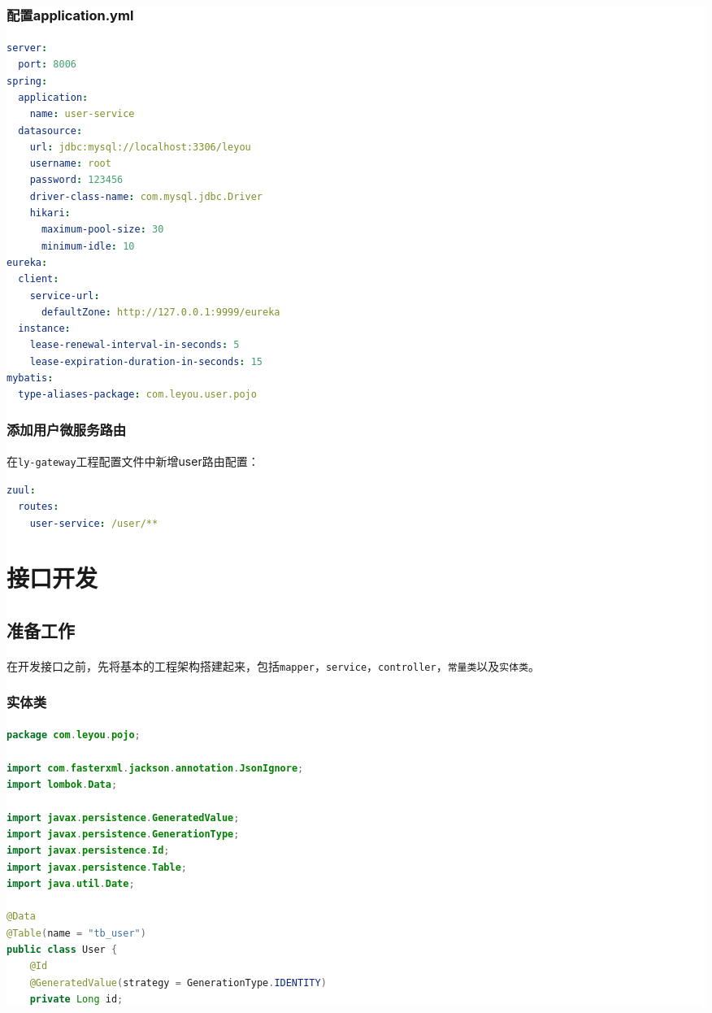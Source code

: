 ### 配置application.yml

```yaml
server:
  port: 8006
spring:
  application:
    name: user-service
  datasource:
    url: jdbc:mysql://localhost:3306/leyou
    username: root
    password: 123456
    driver-class-name: com.mysql.jdbc.Driver
    hikari:
      maximum-pool-size: 30
      minimum-idle: 10
eureka:
  client:
    service-url:
      defaultZone: http://127.0.0.1:9999/eureka
  instance:
    lease-renewal-interval-in-seconds: 5
    lease-expiration-duration-in-seconds: 15
mybatis:
  type-aliases-package: com.leyou.user.pojo
```

### 添加用户微服务路由

在`ly-gateway`工程配置文件中新增user路由配置：

```yaml
zuul:
  routes:
    user-service: /user/**
```

# 接口开发

## 准备工作

在开发接口之前，先将基本的工程架构搭建起来，包括`mapper`，`service`，`controller`，`常量类`以及`实体类`。

### 实体类

```java
package com.leyou.pojo;

import com.fasterxml.jackson.annotation.JsonIgnore;
import lombok.Data;

import javax.persistence.GeneratedValue;
import javax.persistence.GenerationType;
import javax.persistence.Id;
import javax.persistence.Table;
import java.util.Date;

@Data
@Table(name = "tb_user")
public class User {
    @Id
    @GeneratedValue(strategy = GenerationType.IDENTITY)
    private Long id;

```
